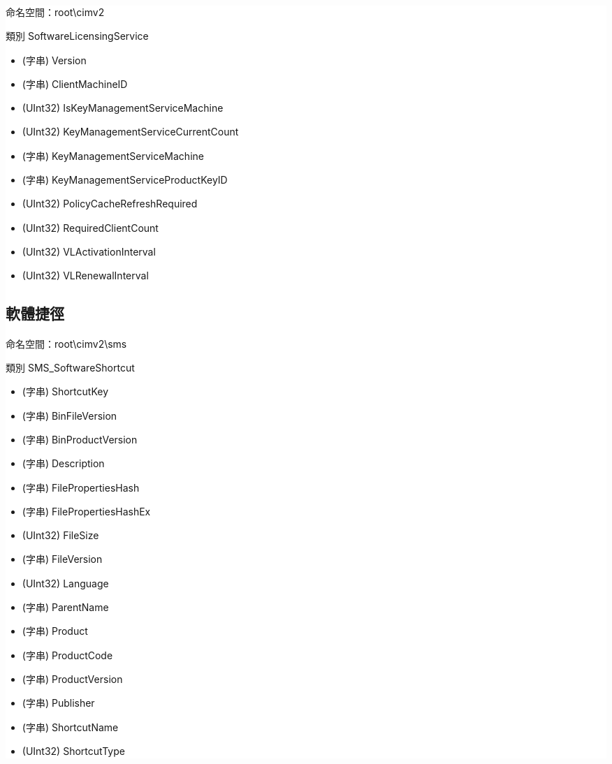 命名空間：root\cimv2

類別 SoftwareLicensingService


- (字串) Version

- (字串) ClientMachineID

- (UInt32) IsKeyManagementServiceMachine

- (UInt32) KeyManagementServiceCurrentCount

- (字串) KeyManagementServiceMachine

- (字串) KeyManagementServiceProductKeyID

- (UInt32) PolicyCacheRefreshRequired

- (UInt32) RequiredClientCount

- (UInt32) VLActivationInterval

- (UInt32) VLRenewalInterval



## <a name="software-shortcut"></a>軟體捷徑

命名空間：root\cimv2\sms

類別 SMS_SoftwareShortcut


- (字串) ShortcutKey

- (字串) BinFileVersion

- (字串) BinProductVersion

- (字串) Description

- (字串) FilePropertiesHash

- (字串) FilePropertiesHashEx

- (UInt32) FileSize

- (字串) FileVersion

- (UInt32) Language

- (字串) ParentName

- (字串) Product

- (字串) ProductCode

- (字串) ProductVersion

- (字串) Publisher

- (字串) ShortcutName

- (UInt32) ShortcutType
